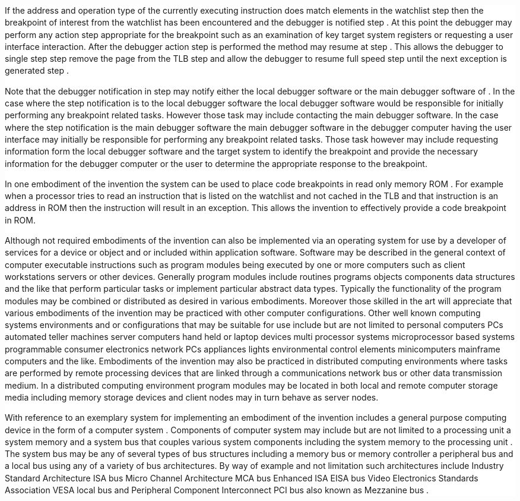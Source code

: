If the address and operation type of the currently executing instruction does match elements in the watchlist step then the breakpoint of interest from the watchlist has been encountered and the debugger is notified step . At this point the debugger may perform any action step appropriate for the breakpoint such as an examination of key target system registers or requesting a user interface interaction. After the debugger action step is performed the method may resume at step . This allows the debugger to single step step remove the page from the TLB step and allow the debugger to resume full speed step until the next exception is generated step .

Note that the debugger notification in step may notify either the local debugger software or the main debugger software of . In the case where the step notification is to the local debugger software the local debugger software would be responsible for initially performing any breakpoint related tasks. However those task may include contacting the main debugger software. In the case where the step notification is the main debugger software the main debugger software in the debugger computer having the user interface may initially be responsible for performing any breakpoint related tasks. Those task however may include requesting information form the local debugger software and the target system to identify the breakpoint and provide the necessary information for the debugger computer or the user to determine the appropriate response to the breakpoint.

In one embodiment of the invention the system can be used to place code breakpoints in read only memory ROM . For example when a processor tries to read an instruction that is listed on the watchlist and not cached in the TLB and that instruction is an address in ROM then the instruction will result in an exception. This allows the invention to effectively provide a code breakpoint in ROM.

Although not required embodiments of the invention can also be implemented via an operating system for use by a developer of services for a device or object and or included within application software. Software may be described in the general context of computer executable instructions such as program modules being executed by one or more computers such as client workstations servers or other devices. Generally program modules include routines programs objects components data structures and the like that perform particular tasks or implement particular abstract data types. Typically the functionality of the program modules may be combined or distributed as desired in various embodiments. Moreover those skilled in the art will appreciate that various embodiments of the invention may be practiced with other computer configurations. Other well known computing systems environments and or configurations that may be suitable for use include but are not limited to personal computers PCs automated teller machines server computers hand held or laptop devices multi processor systems microprocessor based systems programmable consumer electronics network PCs appliances lights environmental control elements minicomputers mainframe computers and the like. Embodiments of the invention may also be practiced in distributed computing environments where tasks are performed by remote processing devices that are linked through a communications network bus or other data transmission medium. In a distributed computing environment program modules may be located in both local and remote computer storage media including memory storage devices and client nodes may in turn behave as server nodes.

With reference to an exemplary system for implementing an embodiment of the invention includes a general purpose computing device in the form of a computer system . Components of computer system may include but are not limited to a processing unit a system memory and a system bus that couples various system components including the system memory to the processing unit . The system bus may be any of several types of bus structures including a memory bus or memory controller a peripheral bus and a local bus using any of a variety of bus architectures. By way of example and not limitation such architectures include Industry Standard Architecture ISA bus Micro Channel Architecture MCA bus Enhanced ISA EISA bus Video Electronics Standards Association VESA local bus and Peripheral Component Interconnect PCI bus also known as Mezzanine bus .

